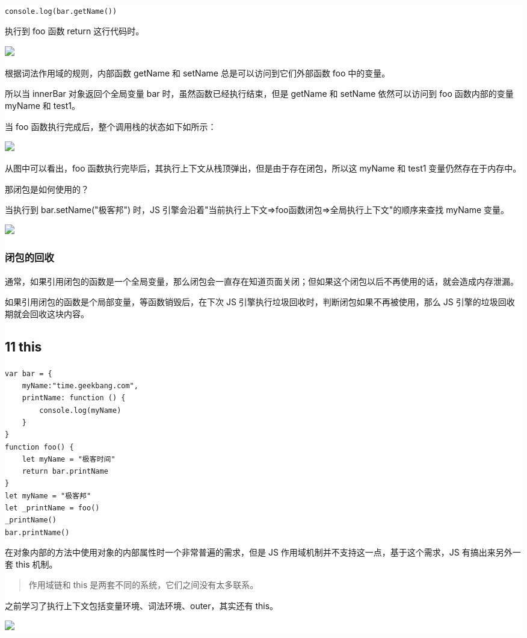 ```
console.log(bar.getName())
```

执行到 foo 函数 return 这行代码时。

![](https://static001.geekbang.org/resource/image/d5/ef/d5587b76427a56c5f0b0571e4264b7ef.png)

根据词法作用域的规则，内部函数 getName 和 setName 总是可以访问到它们外部函数 foo 中的变量。

所以当 innerBar 对象返回个全局变量 bar 时，虽然函数已经执行结束，但是 getName 和 setName 依然可以访问到 foo 函数内部的变量 myName 和 test1。

当 foo 函数执行完成后，整个调用栈的状态如下如所示：

![](https://static001.geekbang.org/resource/image/ee/3f/ee7c1ca481875ad4bdeb4383bd1f883f.png)

从图中可以看出，foo 函数执行完毕后，其执行上下文从栈顶弹出，但是由于存在闭包，所以这 myName 和 test1 变量仍然存在于内存中。

那闭包是如何使用的？

当执行到 bar.setName("极客邦") 时，JS 引擎会沿着"当前执行上下文=>foo函数闭包=>全局执行上下文"的顺序来查找 myName 变量。

![](https://static001.geekbang.org/resource/image/50/46/50e4ba60fc7e420e83b35b95e379b246.png)

### 闭包的回收

通常，如果引用闭包的函数是一个全局变量，那么闭包会一直存在知道页面关闭；但如果这个闭包以后不再使用的话，就会造成内存泄漏。

如果引用闭包的函数是个局部变量，等函数销毁后，在下次 JS 引擎执行垃圾回收时，判断闭包如果不再被使用，那么 JS 引擎的垃圾回收期就会回收这块内容。

## 11 this

```
var bar = {
    myName:"time.geekbang.com",
    printName: function () {
        console.log(myName)
    }    
}
function foo() {
    let myName = "极客时间"
    return bar.printName
}
let myName = "极客邦"
let _printName = foo()
_printName()
bar.printName()
```

在对象内部的方法中使用对象的内部属性时一个非常普遍的需求，但是 JS 作用域机制并不支持这一点，基于这个需求，JS 有搞出来另外一套 this 机制。

> 作用域链和 this 是两套不同的系统，它们之间没有太多联系。

之前学习了执行上下文包括变量环境、词法环境、outer，其实还有 this。

![](https://static001.geekbang.org/resource/image/b3/8d/b398610fd8060b381d33afc9b86f988d.png)

